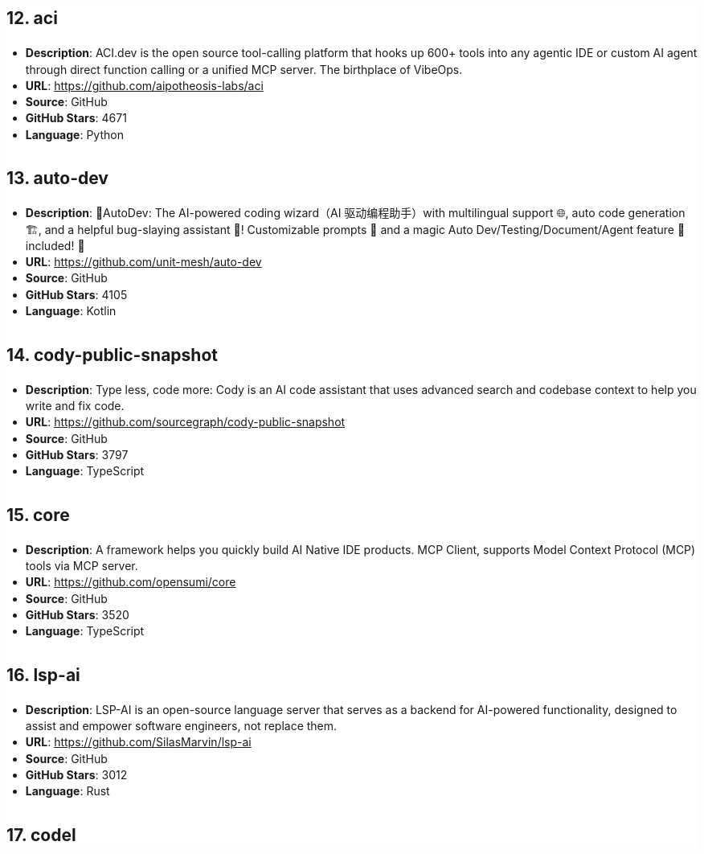 ## 12. aci

- **Description**: ACI.dev is the open source tool-calling platform that hooks up 600+ tools into any agentic IDE or custom AI agent through direct function calling or a unified MCP server. The birthplace of VibeOps.
- **URL**: https://github.com/aipotheosis-labs/aci
- **Source**: GitHub
- **GitHub Stars**: 4671
- **Language**: Python

## 13. auto-dev

- **Description**: 🧙‍AutoDev: The AI-powered coding wizard（AI  驱动编程助手）with multilingual support 🌐, auto code generation 🏗️, and a helpful bug-slaying assistant 🐞! Customizable prompts 🎨 and a magic Auto Dev/Testing/Document/Agent  feature 🧪 included! 🚀
- **URL**: https://github.com/unit-mesh/auto-dev
- **Source**: GitHub
- **GitHub Stars**: 4105
- **Language**: Kotlin

## 14. cody-public-snapshot

- **Description**: Type less, code more: Cody is an AI code assistant that uses advanced search and codebase context to help you write and fix code.
- **URL**: https://github.com/sourcegraph/cody-public-snapshot
- **Source**: GitHub
- **GitHub Stars**: 3797
- **Language**: TypeScript

## 15. core

- **Description**: A framework helps you quickly build AI Native IDE products. MCP Client, supports Model Context Protocol (MCP) tools via MCP server.
- **URL**: https://github.com/opensumi/core
- **Source**: GitHub
- **GitHub Stars**: 3520
- **Language**: TypeScript

## 16. lsp-ai

- **Description**: LSP-AI is an open-source language server that serves as a backend for AI-powered functionality, designed to assist and empower software engineers, not replace them.
- **URL**: https://github.com/SilasMarvin/lsp-ai
- **Source**: GitHub
- **GitHub Stars**: 3012
- **Language**: Rust

## 17. codel
